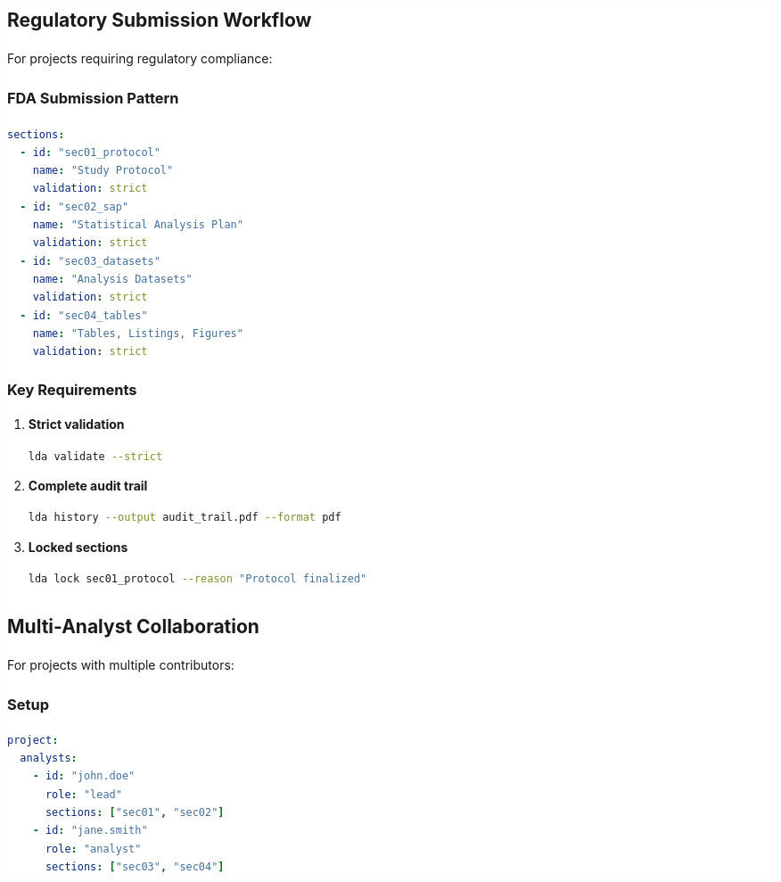 ## Regulatory Submission Workflow

For projects requiring regulatory compliance:

### FDA Submission Pattern

```yaml
sections:
  - id: "sec01_protocol"
    name: "Study Protocol"
    validation: strict
  - id: "sec02_sap"
    name: "Statistical Analysis Plan"
    validation: strict
  - id: "sec03_datasets"
    name: "Analysis Datasets"
    validation: strict
  - id: "sec04_tables"
    name: "Tables, Listings, Figures"
    validation: strict
```

### Key Requirements

1. **Strict validation**
   ```bash
   lda validate --strict
   ```

2. **Complete audit trail**
   ```bash
   lda history --output audit_trail.pdf --format pdf
   ```

3. **Locked sections**
   ```bash
   lda lock sec01_protocol --reason "Protocol finalized"
   ```

## Multi-Analyst Collaboration

For projects with multiple contributors:

### Setup

```yaml
project:
  analysts:
    - id: "john.doe"
      role: "lead"
      sections: ["sec01", "sec02"]
    - id: "jane.smith"
      role: "analyst"
      sections: ["sec03", "sec04"]
```
